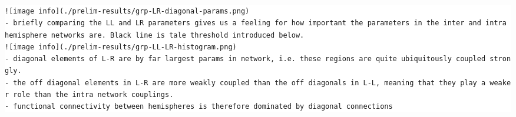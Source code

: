     ![image info](./prelim-results/grp-LR-diagonal-params.png)
    - briefly comparing the LL and LR parameters gives us a feeling for how important the parameters in the inter and intra hemisphere networks are. Black line is tale threshold introduced below.
    ![image info](./prelim-results/grp-LL-LR-histogram.png)
    - diagonal elements of L-R are by far largest params in network, i.e. these regions are quite ubiquitously coupled strongly.
    - the off diagonal elements in L-R are more weakly coupled than the off diagonals in L-L, meaning that they play a weaker role than the intra network couplings.
    - functional connectivity between hemispheres is therefore dominated by diagonal connections

